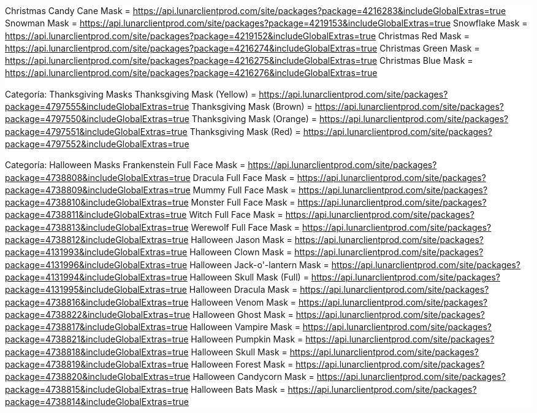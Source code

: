 Christmas Candy Cane Mask = https://api.lunarclientprod.com/site/packages?package=4216283&includeGlobalExtras=true
Snowman Mask = https://api.lunarclientprod.com/site/packages?package=4219153&includeGlobalExtras=true
Snowflake Mask = https://api.lunarclientprod.com/site/packages?package=4219152&includeGlobalExtras=true
Christmas Red Mask = https://api.lunarclientprod.com/site/packages?package=4216274&includeGlobalExtras=true
Christmas Green Mask = https://api.lunarclientprod.com/site/packages?package=4216275&includeGlobalExtras=true
Christmas Blue Mask = https://api.lunarclientprod.com/site/packages?package=4216276&includeGlobalExtras=true

Categoría: Thanksgiving Masks 
Thanksgiving Mask (Yellow) = https://api.lunarclientprod.com/site/packages?package=4797555&includeGlobalExtras=true
Thanksgiving Mask (Brown) = https://api.lunarclientprod.com/site/packages?package=4797550&includeGlobalExtras=true
Thanksgiving Mask (Orange) = https://api.lunarclientprod.com/site/packages?package=4797551&includeGlobalExtras=true
Thanksgiving Mask (Red) = https://api.lunarclientprod.com/site/packages?package=4797552&includeGlobalExtras=true

Categoría: Halloween Masks 
Frankenstein Full Face Mask = https://api.lunarclientprod.com/site/packages?package=4738808&includeGlobalExtras=true
Dracula Full Face Mask = https://api.lunarclientprod.com/site/packages?package=4738809&includeGlobalExtras=true
Mummy Full Face Mask = https://api.lunarclientprod.com/site/packages?package=4738810&includeGlobalExtras=true
Monster Full Face Mask = https://api.lunarclientprod.com/site/packages?package=4738811&includeGlobalExtras=true
Witch Full Face Mask = https://api.lunarclientprod.com/site/packages?package=4738813&includeGlobalExtras=true
Werewolf Full Face Mask = https://api.lunarclientprod.com/site/packages?package=4738812&includeGlobalExtras=true
Halloween Jason Mask = https://api.lunarclientprod.com/site/packages?package=4131993&includeGlobalExtras=true
Halloween Clown Mask = https://api.lunarclientprod.com/site/packages?package=4131996&includeGlobalExtras=true
Halloween Jack-o'-lantern Mask = https://api.lunarclientprod.com/site/packages?package=4131994&includeGlobalExtras=true
Halloween Skull Mask (Full) = https://api.lunarclientprod.com/site/packages?package=4131995&includeGlobalExtras=true
Halloween Dracula Mask = https://api.lunarclientprod.com/site/packages?package=4738816&includeGlobalExtras=true
Halloween Venom Mask = https://api.lunarclientprod.com/site/packages?package=4738822&includeGlobalExtras=true
Halloween Ghost Mask = https://api.lunarclientprod.com/site/packages?package=4738817&includeGlobalExtras=true
Halloween Vampire Mask = https://api.lunarclientprod.com/site/packages?package=4738821&includeGlobalExtras=true
Halloween Pumpkin Mask = https://api.lunarclientprod.com/site/packages?package=4738818&includeGlobalExtras=true
Halloween Skull Mask = https://api.lunarclientprod.com/site/packages?package=4738819&includeGlobalExtras=true
Halloween Forest Mask = https://api.lunarclientprod.com/site/packages?package=4738820&includeGlobalExtras=true
Halloween Candycorn Mask = https://api.lunarclientprod.com/site/packages?package=4738815&includeGlobalExtras=true
Halloween Bats Mask = https://api.lunarclientprod.com/site/packages?package=4738814&includeGlobalExtras=true
